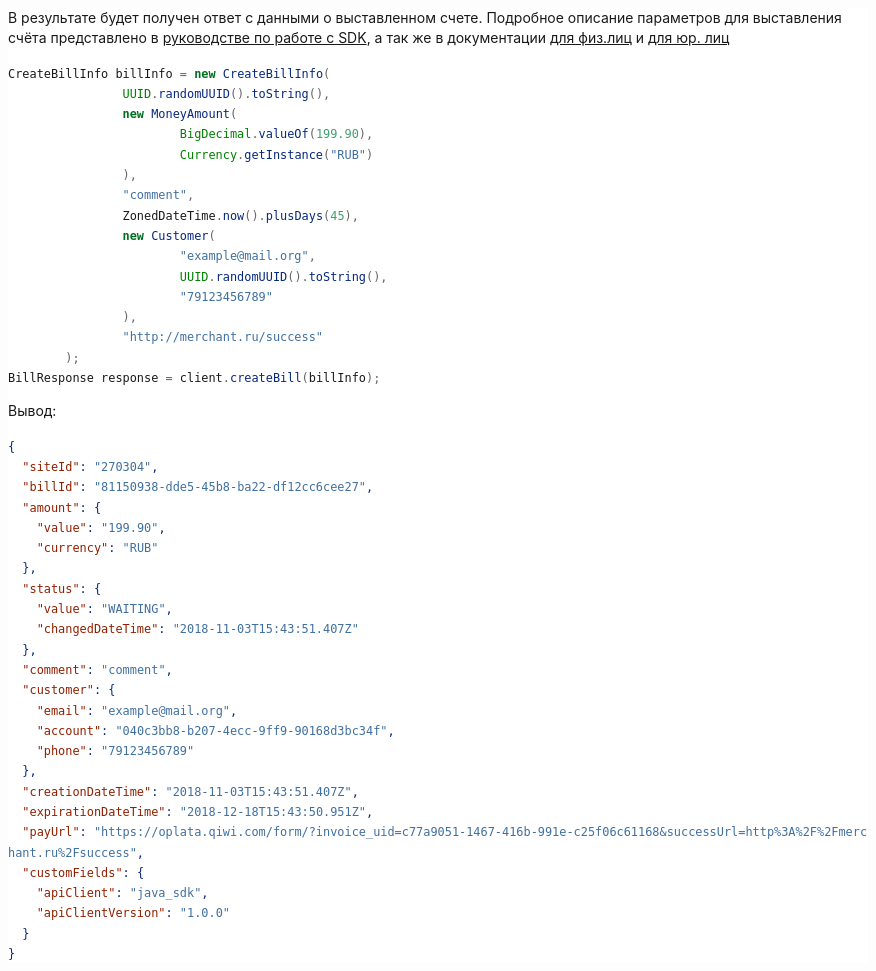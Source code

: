 В результате будет получен ответ с данными о выставленном счете.
Подробное описание параметров для выставления счёта представлено в [руководстве по работе с SDK](https://developer.qiwi.com/ru/p2p-sdk-guide/#step4), а так же в документации [для физ.лиц](https://developer.qiwi.com/ru/p2p-payments/#create) и [для юр. лиц](https://developer.qiwi.com/ru/bill-payments/#create)

```java
CreateBillInfo billInfo = new CreateBillInfo(
                UUID.randomUUID().toString(),
                new MoneyAmount(
                        BigDecimal.valueOf(199.90),
                        Currency.getInstance("RUB")
                ),
                "comment",
                ZonedDateTime.now().plusDays(45),
                new Customer(
                        "example@mail.org",
                        UUID.randomUUID().toString(),
                        "79123456789"
                ),
                "http://merchant.ru/success"
        );
BillResponse response = client.createBill(billInfo);
```

Вывод:

```json
{
  "siteId": "270304",
  "billId": "81150938-dde5-45b8-ba22-df12cc6cee27",
  "amount": {
    "value": "199.90",
    "currency": "RUB"
  },
  "status": {
    "value": "WAITING",
    "changedDateTime": "2018-11-03T15:43:51.407Z"
  },
  "comment": "comment",
  "customer": {
    "email": "example@mail.org",
    "account": "040c3bb8-b207-4ecc-9ff9-90168d3bc34f",
    "phone": "79123456789"
  },
  "creationDateTime": "2018-11-03T15:43:51.407Z",
  "expirationDateTime": "2018-12-18T15:43:50.951Z",
  "payUrl": "https://oplata.qiwi.com/form/?invoice_uid=c77a9051-1467-416b-991e-c25f06c61168&successUrl=http%3A%2F%2Fmerchant.ru%2Fsuccess",
  "customFields": {
    "apiClient": "java_sdk",
    "apiClientVersion": "1.0.0"
  }
}
```
